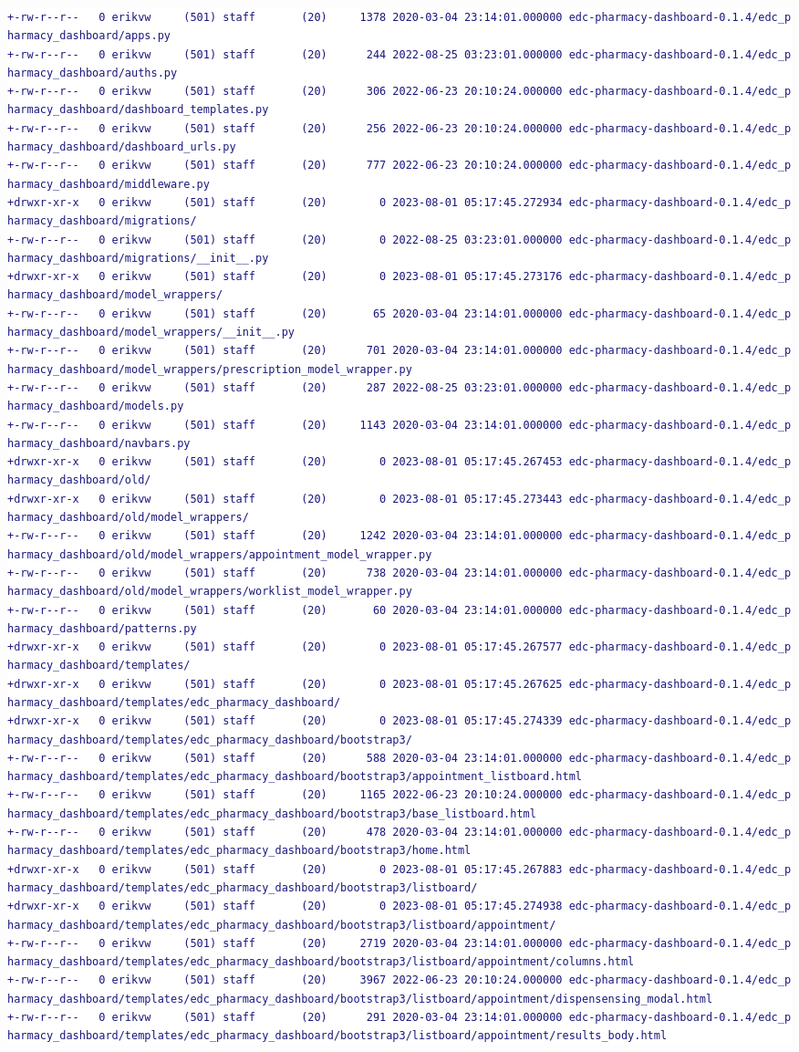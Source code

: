 ```diff
+-rw-r--r--   0 erikvw     (501) staff       (20)     1378 2020-03-04 23:14:01.000000 edc-pharmacy-dashboard-0.1.4/edc_pharmacy_dashboard/apps.py
+-rw-r--r--   0 erikvw     (501) staff       (20)      244 2022-08-25 03:23:01.000000 edc-pharmacy-dashboard-0.1.4/edc_pharmacy_dashboard/auths.py
+-rw-r--r--   0 erikvw     (501) staff       (20)      306 2022-06-23 20:10:24.000000 edc-pharmacy-dashboard-0.1.4/edc_pharmacy_dashboard/dashboard_templates.py
+-rw-r--r--   0 erikvw     (501) staff       (20)      256 2022-06-23 20:10:24.000000 edc-pharmacy-dashboard-0.1.4/edc_pharmacy_dashboard/dashboard_urls.py
+-rw-r--r--   0 erikvw     (501) staff       (20)      777 2022-06-23 20:10:24.000000 edc-pharmacy-dashboard-0.1.4/edc_pharmacy_dashboard/middleware.py
+drwxr-xr-x   0 erikvw     (501) staff       (20)        0 2023-08-01 05:17:45.272934 edc-pharmacy-dashboard-0.1.4/edc_pharmacy_dashboard/migrations/
+-rw-r--r--   0 erikvw     (501) staff       (20)        0 2022-08-25 03:23:01.000000 edc-pharmacy-dashboard-0.1.4/edc_pharmacy_dashboard/migrations/__init__.py
+drwxr-xr-x   0 erikvw     (501) staff       (20)        0 2023-08-01 05:17:45.273176 edc-pharmacy-dashboard-0.1.4/edc_pharmacy_dashboard/model_wrappers/
+-rw-r--r--   0 erikvw     (501) staff       (20)       65 2020-03-04 23:14:01.000000 edc-pharmacy-dashboard-0.1.4/edc_pharmacy_dashboard/model_wrappers/__init__.py
+-rw-r--r--   0 erikvw     (501) staff       (20)      701 2020-03-04 23:14:01.000000 edc-pharmacy-dashboard-0.1.4/edc_pharmacy_dashboard/model_wrappers/prescription_model_wrapper.py
+-rw-r--r--   0 erikvw     (501) staff       (20)      287 2022-08-25 03:23:01.000000 edc-pharmacy-dashboard-0.1.4/edc_pharmacy_dashboard/models.py
+-rw-r--r--   0 erikvw     (501) staff       (20)     1143 2020-03-04 23:14:01.000000 edc-pharmacy-dashboard-0.1.4/edc_pharmacy_dashboard/navbars.py
+drwxr-xr-x   0 erikvw     (501) staff       (20)        0 2023-08-01 05:17:45.267453 edc-pharmacy-dashboard-0.1.4/edc_pharmacy_dashboard/old/
+drwxr-xr-x   0 erikvw     (501) staff       (20)        0 2023-08-01 05:17:45.273443 edc-pharmacy-dashboard-0.1.4/edc_pharmacy_dashboard/old/model_wrappers/
+-rw-r--r--   0 erikvw     (501) staff       (20)     1242 2020-03-04 23:14:01.000000 edc-pharmacy-dashboard-0.1.4/edc_pharmacy_dashboard/old/model_wrappers/appointment_model_wrapper.py
+-rw-r--r--   0 erikvw     (501) staff       (20)      738 2020-03-04 23:14:01.000000 edc-pharmacy-dashboard-0.1.4/edc_pharmacy_dashboard/old/model_wrappers/worklist_model_wrapper.py
+-rw-r--r--   0 erikvw     (501) staff       (20)       60 2020-03-04 23:14:01.000000 edc-pharmacy-dashboard-0.1.4/edc_pharmacy_dashboard/patterns.py
+drwxr-xr-x   0 erikvw     (501) staff       (20)        0 2023-08-01 05:17:45.267577 edc-pharmacy-dashboard-0.1.4/edc_pharmacy_dashboard/templates/
+drwxr-xr-x   0 erikvw     (501) staff       (20)        0 2023-08-01 05:17:45.267625 edc-pharmacy-dashboard-0.1.4/edc_pharmacy_dashboard/templates/edc_pharmacy_dashboard/
+drwxr-xr-x   0 erikvw     (501) staff       (20)        0 2023-08-01 05:17:45.274339 edc-pharmacy-dashboard-0.1.4/edc_pharmacy_dashboard/templates/edc_pharmacy_dashboard/bootstrap3/
+-rw-r--r--   0 erikvw     (501) staff       (20)      588 2020-03-04 23:14:01.000000 edc-pharmacy-dashboard-0.1.4/edc_pharmacy_dashboard/templates/edc_pharmacy_dashboard/bootstrap3/appointment_listboard.html
+-rw-r--r--   0 erikvw     (501) staff       (20)     1165 2022-06-23 20:10:24.000000 edc-pharmacy-dashboard-0.1.4/edc_pharmacy_dashboard/templates/edc_pharmacy_dashboard/bootstrap3/base_listboard.html
+-rw-r--r--   0 erikvw     (501) staff       (20)      478 2020-03-04 23:14:01.000000 edc-pharmacy-dashboard-0.1.4/edc_pharmacy_dashboard/templates/edc_pharmacy_dashboard/bootstrap3/home.html
+drwxr-xr-x   0 erikvw     (501) staff       (20)        0 2023-08-01 05:17:45.267883 edc-pharmacy-dashboard-0.1.4/edc_pharmacy_dashboard/templates/edc_pharmacy_dashboard/bootstrap3/listboard/
+drwxr-xr-x   0 erikvw     (501) staff       (20)        0 2023-08-01 05:17:45.274938 edc-pharmacy-dashboard-0.1.4/edc_pharmacy_dashboard/templates/edc_pharmacy_dashboard/bootstrap3/listboard/appointment/
+-rw-r--r--   0 erikvw     (501) staff       (20)     2719 2020-03-04 23:14:01.000000 edc-pharmacy-dashboard-0.1.4/edc_pharmacy_dashboard/templates/edc_pharmacy_dashboard/bootstrap3/listboard/appointment/columns.html
+-rw-r--r--   0 erikvw     (501) staff       (20)     3967 2022-06-23 20:10:24.000000 edc-pharmacy-dashboard-0.1.4/edc_pharmacy_dashboard/templates/edc_pharmacy_dashboard/bootstrap3/listboard/appointment/dispensensing_modal.html
+-rw-r--r--   0 erikvw     (501) staff       (20)      291 2020-03-04 23:14:01.000000 edc-pharmacy-dashboard-0.1.4/edc_pharmacy_dashboard/templates/edc_pharmacy_dashboard/bootstrap3/listboard/appointment/results_body.html
```